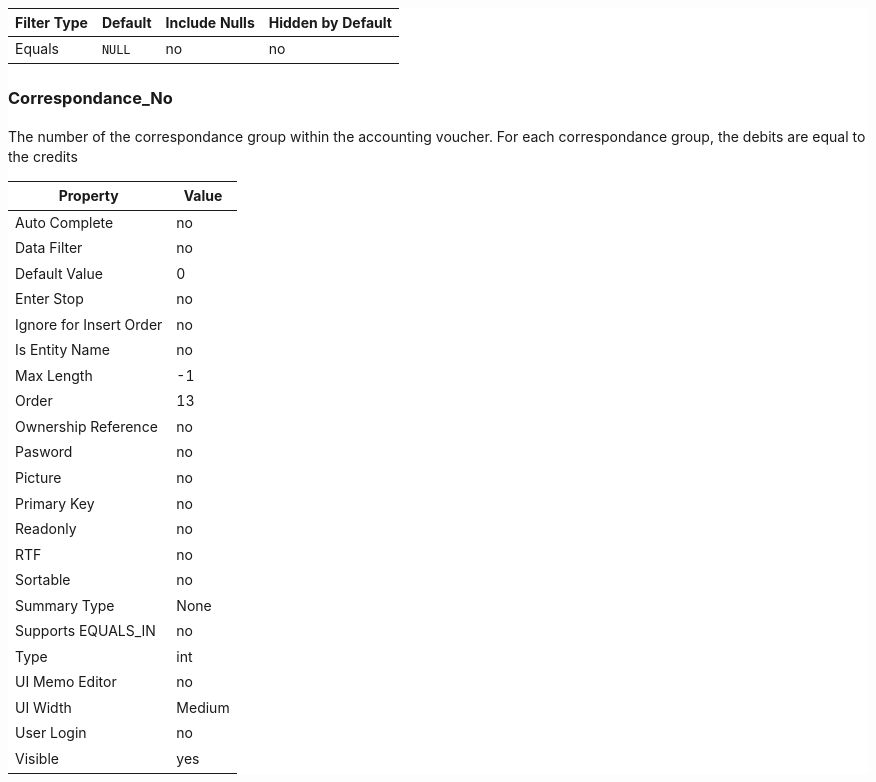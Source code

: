 | Filter Type | Default | Include Nulls | Hidden by Default |
| - | - | - | - |
|Equals|`NULL`|no|no|

### Correspondance_No


The number of the correspondance group within the accounting voucher. For each correspondance group, the debits are equal to the credits

| Property | Value |
| - | - |
|Auto Complete|no|
|Data Filter|no|
|Default Value|0|
|Enter Stop|no|
|Ignore for Insert Order|no|
|Is Entity Name|no|
|Max Length|-1|
|Order|13|
|Ownership Reference|no|
|Pasword|no|
|Picture|no|
|Primary Key|no|
|Readonly|no|
|RTF|no|
|Sortable|no|
|Summary Type|None|
|Supports EQUALS_IN|no|
|Type|int|
|UI Memo Editor|no|
|UI Width|Medium|
|User Login|no|
|Visible|yes|
